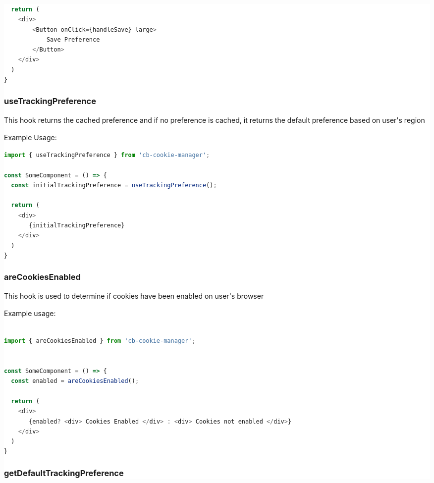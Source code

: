 ```typescript
  return (
    <div>
        <Button onClick={handleSave} large>
            Save Preference
        </Button>
    </div>
  )
}
```

### useTrackingPreference

This hook returns the cached preference and if no preference is cached, it returns the default preference based on user's region

Example Usage:

```typescript
import { useTrackingPreference } from 'cb-cookie-manager';

const SomeComponent = () => {
  const initialTrackingPreference = useTrackingPreference();

  return (
    <div>
       {initialTrackingPreference}
    </div>
  )
}
```

### areCookiesEnabled

This hook is used to determine if cookies have been enabled on user's browser

Example usage:

```typescript

import { areCookiesEnabled } from 'cb-cookie-manager';


const SomeComponent = () => {
  const enabled = areCookiesEnabled();

  return (
    <div>
       {enabled? <div> Cookies Enabled </div> : <div> Cookies not enabled </div>}
    </div>
  )
}
```

### getDefaultTrackingPreference
